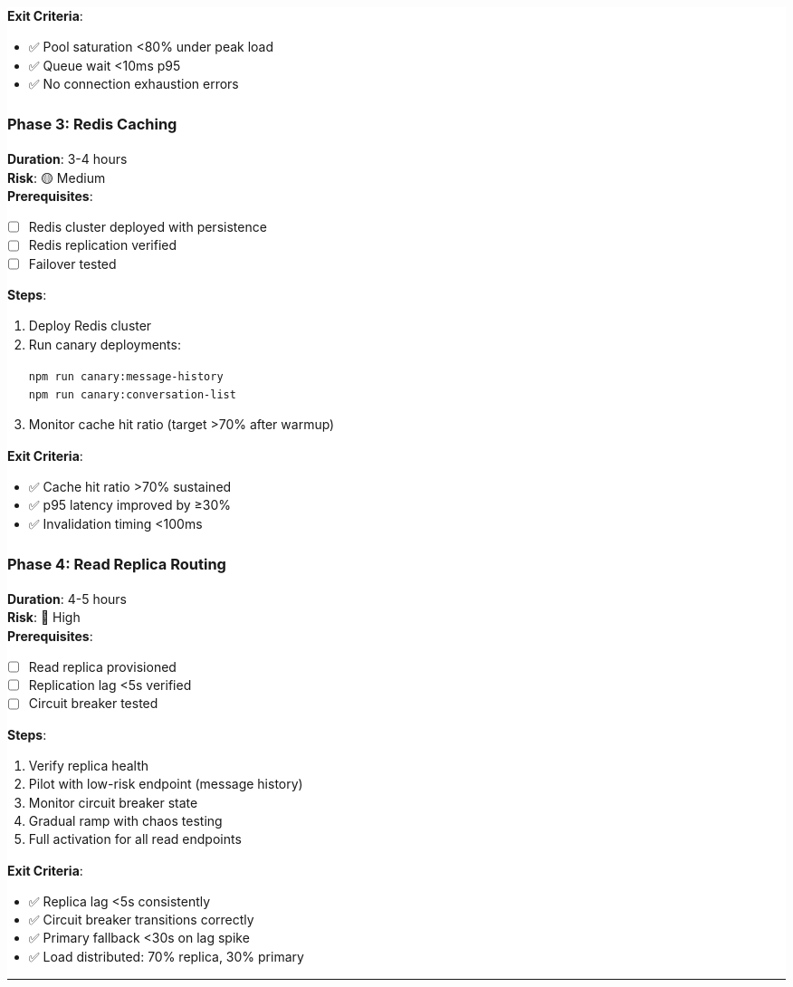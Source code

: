 **Exit Criteria**:

- ✅ Pool saturation <80% under peak load
- ✅ Queue wait <10ms p95
- ✅ No connection exhaustion errors

### Phase 3: Redis Caching

**Duration**: 3-4 hours  
**Risk**: 🟡 Medium  
**Prerequisites**:

- [ ] Redis cluster deployed with persistence
- [ ] Redis replication verified
- [ ] Failover tested

**Steps**:

1. Deploy Redis cluster
2. Run canary deployments:
   ```bash
   npm run canary:message-history
   npm run canary:conversation-list
   ```
3. Monitor cache hit ratio (target >70% after warmup)

**Exit Criteria**:

- ✅ Cache hit ratio >70% sustained
- ✅ p95 latency improved by ≥30%
- ✅ Invalidation timing <100ms

### Phase 4: Read Replica Routing

**Duration**: 4-5 hours  
**Risk**: 🔴 High  
**Prerequisites**:

- [ ] Read replica provisioned
- [ ] Replication lag <5s verified
- [ ] Circuit breaker tested

**Steps**:

1. Verify replica health
2. Pilot with low-risk endpoint (message history)
3. Monitor circuit breaker state
4. Gradual ramp with chaos testing
5. Full activation for all read endpoints

**Exit Criteria**:

- ✅ Replica lag <5s consistently
- ✅ Circuit breaker transitions correctly
- ✅ Primary fallback <30s on lag spike
- ✅ Load distributed: 70% replica, 30% primary

---